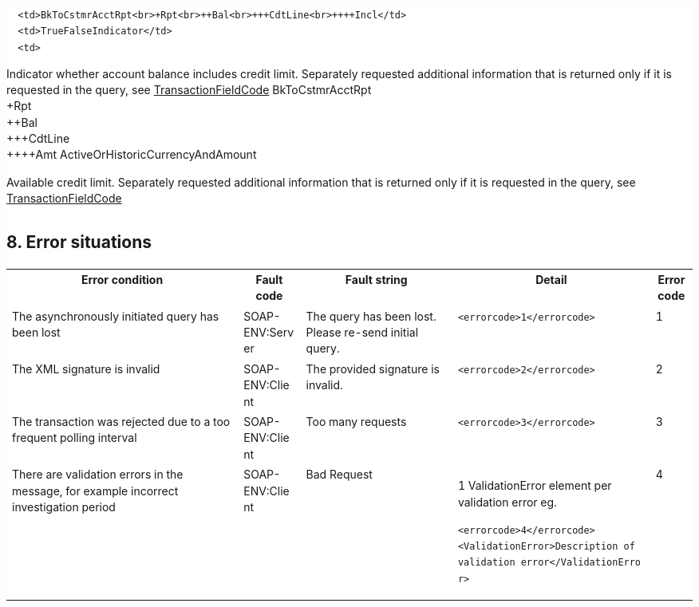       <td>BkToCstmrAcctRpt<br>+Rpt<br>++Bal<br>+++CdtLine<br>++++Incl</td>
      <td>TrueFalseIndicator</td>
      <td>
        
Indicator whether account balance includes credit limit. Separately requested additional information that is returned only if it is requested in the query, see [TransactionFieldCode](#6-3)
      </td>
    </tr>
    <tr>
      <td>BkToCstmrAcctRpt<br>+Rpt<br>++Bal<br>+++CdtLine<br>++++Amt</td>
      <td>ActiveOrHistoricCurrencyAndAmount</td>
      <td>
      
Available credit limit. Separately requested additional information that is returned only if it is requested in the query, see [TransactionFieldCode](#6-3)
      </td>
    </tr>
  </tbody>
</table>

## 8. Error situations <a name="luku8"></a>

<table>
  <colgroup><col /><col /><col /><col /></colgroup>
  <tbody>
    <tr>
      <th>Error condition</th>
      <th >Fault code</th>
      <th  colspan="1">Fault string</th>
      <th  colspan="1">Detail</th>
      <th  colspan="1">Error code</th>
    </tr>
    <tr>
      <td >The asynchronously initiated query has been lost</td>
      <td >SOAP-ENV:Server</td>
      <td  colspan="1">The query has been lost. Please re-send initial query.</td>
      <td  colspan="1"><code>&lt;errorcode&gt;1&lt;/errorcode&gt;</code></td>
      <td>1</td>
    </tr>
    <tr>
      <td >The XML signature is invalid</td>
      <td >SOAP-ENV:Client</td>
      <td  colspan="1">The provided signature is invalid.</td>
      <td  colspan="1"><code>&lt;errorcode&gt;2&lt;/errorcode&gt;</code></td>
      <td>2</td>
    </tr>
    <tr>
      <td >The transaction was rejected due to a too frequent polling interval</td>
      <td >SOAP-ENV:Client</td>
      <td  colspan="1">Too many requests</td>
      <td  colspan="1"><code>&lt;errorcode&gt;3&lt;/errorcode&gt;</code></td>
      <td>3</td>
    </tr>
    <tr>
      <td >There are validation errors in the message, for example incorrect investigation period</td>
      <td >SOAP-ENV:Client</td><td  colspan="1">Bad Request</td>
      <td  colspan="1">
        <p>1 ValidationError element per validation error eg.</p>
        <p><code>&lt;errorcode&gt;4&lt;/errorcode&gt;</code><br /><code>&lt;ValidationError&gt;</code><code>Description of validation error&lt;/ValidationError&gt;</code></p>
      </td>
      <td>4</td>
    </tr>
    <tr>
